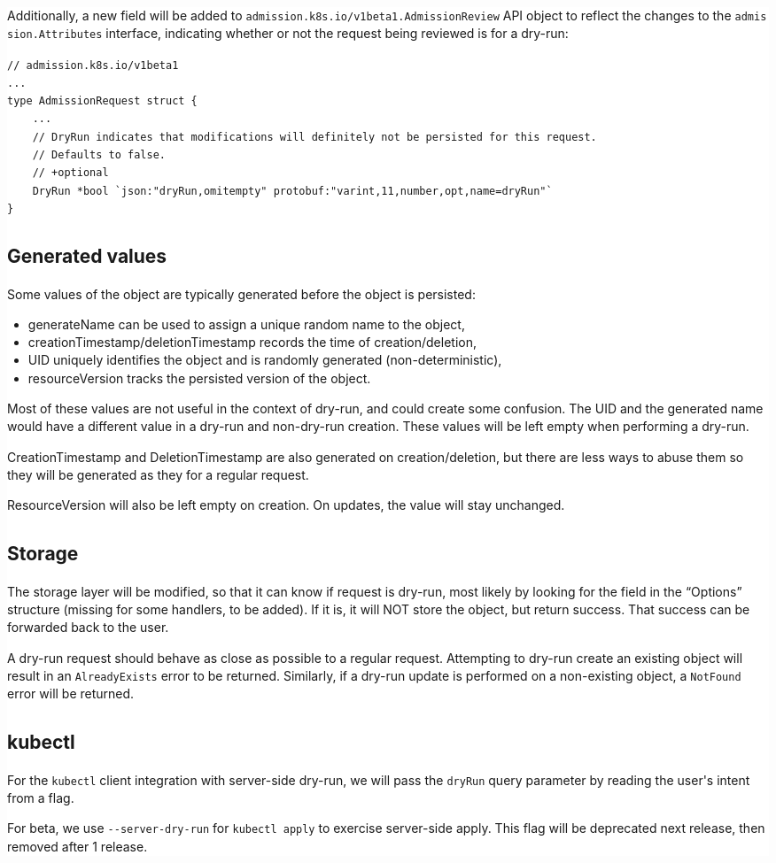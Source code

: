 Additionally, a new field will be added to ```admission.k8s.io/v1beta1.AdmissionReview```
API object to reflect the changes to the ```admission.Attributes``` interface, indicating
whether or not the request being reviewed is for a dry-run:
```golang
// admission.k8s.io/v1beta1
...
type AdmissionRequest struct {
	...
	// DryRun indicates that modifications will definitely not be persisted for this request.
	// Defaults to false.
	// +optional
	DryRun *bool `json:"dryRun,omitempty" protobuf:"varint,11,number,opt,name=dryRun"`
}
```

## Generated values

Some values of the object are typically generated before the object is persisted:
- generateName can be used to assign a unique random name to the object,
- creationTimestamp/deletionTimestamp records the time of creation/deletion,
- UID uniquely identifies the object and is randomly generated (non-deterministic),
- resourceVersion tracks the persisted version of the object.

Most of these values are not useful in the context of dry-run, and could create
some confusion. The UID and the generated name would have a different value in a
dry-run and non-dry-run creation. These values will be left empty when
performing a dry-run.

CreationTimestamp and DeletionTimestamp are also generated on creation/deletion,
but there are less ways to abuse them so they will be generated as they for a
regular request.

ResourceVersion will also be left empty on creation. On updates, the value will
stay unchanged.

## Storage

The storage layer will be modified, so that it can know if request is dry-run,
most likely by looking for the field in the “Options” structure (missing for
some handlers, to be added). If it is, it will NOT store the object, but return
success. That success can be forwarded back to the user.

A dry-run request should behave as close as possible to a regular
request. Attempting to dry-run create an existing object will result in an
`AlreadyExists` error to be returned. Similarly, if a dry-run update is
performed on a non-existing object, a `NotFound` error will be returned.

## kubectl

For the `kubectl` client integration with server-side dry-run, we will pass
the `dryRun` query parameter by reading the user's intent from a flag.

For beta, we use `--server-dry-run` for `kubectl apply` to exercise
server-side apply. This flag will be deprecated next release, then removed after 1 release.
